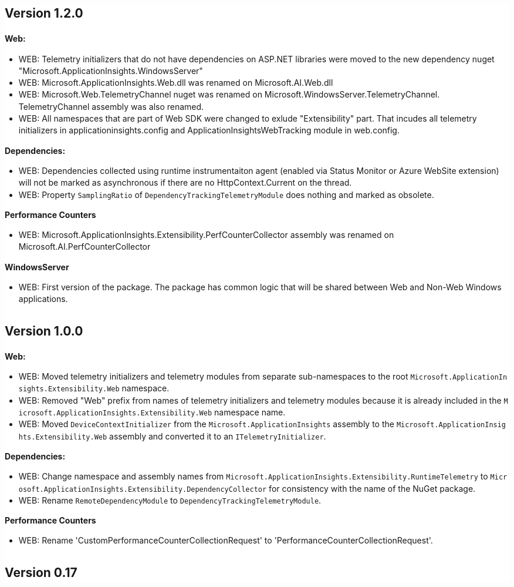 ## Version 1.2.0
**Web:**

- WEB: Telemetry initializers that do not have dependencies on ASP.NET libraries were moved to the new dependency nuget "Microsoft.ApplicationInsights.WindowsServer"
- WEB: Microsoft.ApplicationInsights.Web.dll was renamed on Microsoft.AI.Web.dll
- WEB: Microsoft.Web.TelemetryChannel nuget was renamed on Microsoft.WindowsServer.TelemetryChannel. TelemetryChannel assembly was also renamed.
- WEB: All namespaces that are part of Web SDK were changed to exlude "Extensibility" part. That incudes all telemetry initializers in applicationinsights.config and ApplicationInsightsWebTracking module in web.config.

**Dependencies:**

- WEB: Dependencies collected using runtime instrumentaiton agent (enabled via Status Monitor or Azure WebSite extension) will not be marked as asynchronous if there are no HttpContext.Current on the thread.
- WEB: Property ```SamplingRatio``` of ```DependencyTrackingTelemetryModule``` does nothing and marked as obsolete.

**Performance Counters**

- WEB: Microsoft.ApplicationInsights.Extensibility.PerfCounterCollector assembly was renamed on Microsoft.AI.PerfCounterCollector

**WindowsServer**

- WEB: First version of the package. The package has common logic that will be shared between Web and Non-Web Windows applications.

## Version 1.0.0

**Web:**

- WEB: Moved telemetry initializers and telemetry modules from separate sub-namespaces to the root
  `Microsoft.ApplicationInsights.Extensibility.Web` namespace.
- WEB: Removed "Web" prefix from names of telemetry initializers and telemetry modules because it is already included in the
  `Microsoft.ApplicationInsights.Extensibility.Web` namespace name.
- WEB: Moved `DeviceContextInitializer` from the `Microsoft.ApplicationInsights` assembly to the
  `Microsoft.ApplicationInsights.Extensibility.Web` assembly and converted it to an `ITelemetryInitializer`.

**Dependencies:**

- WEB: Change namespace and assembly names from `Microsoft.ApplicationInsights.Extensibility.RuntimeTelemetry` to
  `Microsoft.ApplicationInsights.Extensibility.DependencyCollector` for consistency with the name of the NuGet package.
- WEB: Rename `RemoteDependencyModule` to `DependencyTrackingTelemetryModule`.

**Performance Counters**

- WEB: Rename 'CustomPerformanceCounterCollectionRequest' to 'PerformanceCounterCollectionRequest'.

## Version 0.17
